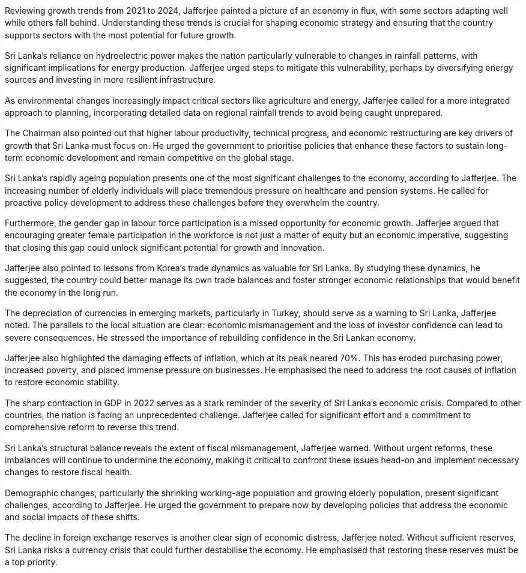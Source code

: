 Reviewing growth trends from 2021 to 2024, Jafferjee painted a picture of an economy in flux, with some sectors adapting well while others fall behind. Understanding these trends is crucial for shaping economic strategy and ensuring that the country supports sectors with the most potential for future growth.

Sri Lanka’s reliance on hydroelectric power makes the nation particularly vulnerable to changes in rainfall patterns, with significant implications for energy production. Jafferjee urged steps to mitigate this vulnerability, perhaps by diversifying energy sources and investing in more resilient infrastructure.

As environmental changes increasingly impact critical sectors like agriculture and energy, Jafferjee called for a more integrated approach to planning, incorporating detailed data on regional rainfall trends to avoid being caught unprepared.

The Chairman also pointed out that higher labour productivity, technical progress, and economic restructuring are key drivers of growth that Sri Lanka must focus on. He urged the government to prioritise policies that enhance these factors to sustain long-term economic development and remain competitive on the global stage.

Sri Lanka’s rapidly ageing population presents one of the most significant challenges to the economy, according to Jafferjee. The increasing number of elderly individuals will place tremendous pressure on healthcare and pension systems. He called for proactive policy development to address these challenges before they overwhelm the country.

Furthermore, the gender gap in labour force participation is a missed opportunity for economic growth. Jafferjee argued that encouraging greater female participation in the workforce is not just a matter of equity but an economic imperative, suggesting that closing this gap could unlock significant potential for growth and innovation.

Jafferjee also pointed to lessons from Korea’s trade dynamics as valuable for Sri Lanka. By studying these dynamics, he suggested, the country could better manage its own trade balances and foster stronger economic relationships that would benefit the economy in the long run.

The depreciation of currencies in emerging markets, particularly in Turkey, should serve as a warning to Sri Lanka, Jafferjee noted. The parallels to the local situation are clear: economic mismanagement and the loss of investor confidence can lead to severe consequences. He stressed the importance of rebuilding confidence in the Sri Lankan economy.

Jafferjee also highlighted the damaging effects of inflation, which at its peak neared 70%. This has eroded purchasing power, increased poverty, and placed immense pressure on businesses. He emphasised the need to address the root causes of inflation to restore economic stability.

The sharp contraction in GDP in 2022 serves as a stark reminder of the severity of Sri Lanka’s economic crisis. Compared to other countries, the nation is facing an unprecedented challenge. Jafferjee called for significant effort and a commitment to comprehensive reform to reverse this trend.

Sri Lanka’s structural balance reveals the extent of fiscal mismanagement, Jafferjee warned. Without urgent reforms, these imbalances will continue to undermine the economy, making it critical to confront these issues head-on and implement necessary changes to restore fiscal health.

Demographic changes, particularly the shrinking working-age population and growing elderly population, present significant challenges, according to Jafferjee. He urged the government to prepare now by developing policies that address the economic and social impacts of these shifts.

The decline in foreign exchange reserves is another clear sign of economic distress, Jafferjee noted. Without sufficient reserves, Sri Lanka risks a currency crisis that could further destabilise the economy. He emphasised that restoring these reserves must be a top priority.
